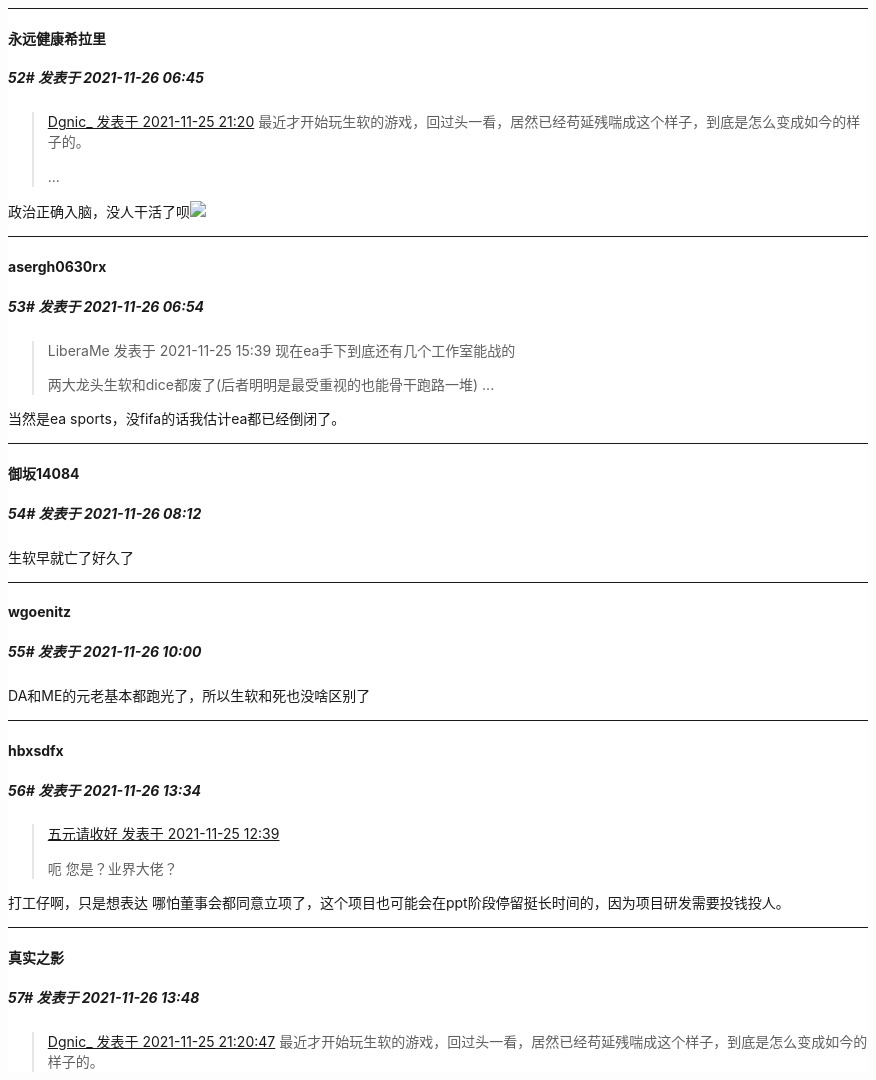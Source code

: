 *****

####  永远健康希拉里  
##### 52#       发表于 2021-11-26 06:45

<blockquote><a href="httphttps://bbs.saraba1st.com/2b/forum.php?mod=redirect&amp;goto=findpost&amp;pid=53700349&amp;ptid=2039194" target="_blank">Dgnic_ 发表于 2021-11-25 21:20</a>
最近才开始玩生软的游戏，回过头一看，居然已经苟延残喘成这个样子，到底是怎么变成如今的样子的。

 ...</blockquote>
政治正确入脑，没人干活了呗<img src="https://static.saraba1st.com/image/smiley/face2017/068.png" referrerpolicy="no-referrer">

*****

####  asergh0630rx  
##### 53#       发表于 2021-11-26 06:54

<blockquote>LiberaMe 发表于 2021-11-25 15:39
现在ea手下到底还有几个工作室能战的

两大龙头生软和dice都废了(后者明明是最受重视的也能骨干跑路一堆) ...</blockquote>
当然是ea sports，没fifa的话我估计ea都已经倒闭了。

*****

####  御坂14084  
##### 54#       发表于 2021-11-26 08:12

生软早就亡了好久了

*****

####  wgoenitz  
##### 55#       发表于 2021-11-26 10:00

DA和ME的元老基本都跑光了，所以生软和死也没啥区别了

*****

####  hbxsdfx  
##### 56#       发表于 2021-11-26 13:34

<blockquote><a href="httphttps://bbs.saraba1st.com/2b/forum.php?mod=redirect&amp;goto=findpost&amp;pid=53692747&amp;ptid=2039194" target="_blank">五元请收好 发表于 2021-11-25 12:39</a>

呃 您是？业界大佬？</blockquote>
打工仔啊，只是想表达 哪怕董事会都同意立项了，这个项目也可能会在ppt阶段停留挺长时间的，因为项目研发需要投钱投人。

*****

####  真实之影  
##### 57#       发表于 2021-11-26 13:48

<blockquote><a href="httphttps://bbs.saraba1st.com/2b/forum.php?mod=redirect&amp;goto=findpost&amp;pid=53700349&amp;ptid=2039194" target="_blank">Dgnic_ 发表于 2021-11-25 21:20:47</a>
最近才开始玩生软的游戏，回过头一看，居然已经苟延残喘成这个样子，到底是怎么变成如今的样子的。
